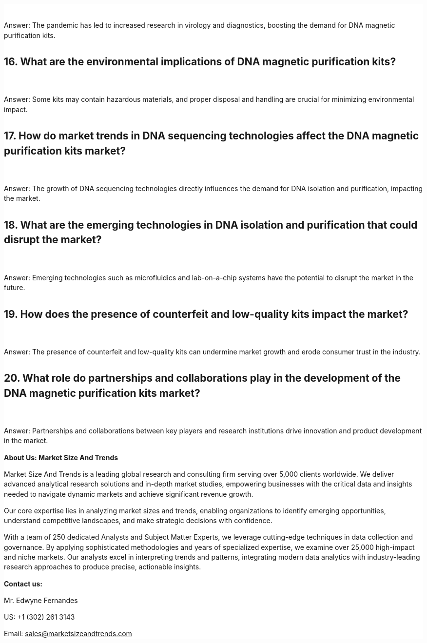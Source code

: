 <p>&nbsp;</p><p>Answer: The pandemic has led to increased research in virology and diagnostics, boosting the demand for DNA magnetic purification kits.</p> <h2>16. What are the environmental implications of DNA magnetic purification kits?</h2> <p>&nbsp;</p><p>Answer: Some kits may contain hazardous materials, and proper disposal and handling are crucial for minimizing environmental impact.</p> <h2>17. How do market trends in DNA sequencing technologies affect the DNA magnetic purification kits market?</h2> <p>&nbsp;</p><p>Answer: The growth of DNA sequencing technologies directly influences the demand for DNA isolation and purification, impacting the market.</p> <h2>18. What are the emerging technologies in DNA isolation and purification that could disrupt the market?</h2> <p>&nbsp;</p><p>Answer: Emerging technologies such as microfluidics and lab-on-a-chip systems have the potential to disrupt the market in the future.</p> <h2>19. How does the presence of counterfeit and low-quality kits impact the market?</h2> <p>&nbsp;</p><p>Answer: The presence of counterfeit and low-quality kits can undermine market growth and erode consumer trust in the industry.</p> <h2>20. What role do partnerships and collaborations play in the development of the DNA magnetic purification kits market?</h2> <p>&nbsp;</p><p>Answer: Partnerships and collaborations between key players and research institutions drive innovation and product development in the market.</p></body></html></p><p><strong>About Us:&nbsp;Market Size And Trends</strong></p><p>Market Size And Trends&nbsp;is a leading global research and consulting firm serving over 5,000 clients worldwide. We deliver advanced analytical research solutions and in-depth market studies, empowering businesses with the critical data and insights needed to navigate dynamic markets and achieve significant revenue growth.</p><p>Our core expertise lies in analyzing market sizes and trends, enabling organizations to identify emerging opportunities, understand competitive landscapes, and make strategic decisions with confidence.</p><p>With a team of 250 dedicated Analysts and Subject Matter Experts, we leverage cutting-edge techniques in data collection and governance. By applying sophisticated methodologies and years of specialized expertise, we examine over 25,000 high-impact and niche markets. Our analysts excel in interpreting trends and patterns, integrating modern data analytics with industry-leading research approaches to produce precise, actionable insights.</p><p><strong>Contact us:</strong></p><p>Mr. Edwyne Fernandes</p><p>US: +1 (302) 261 3143</p><p>Email: <a href="mailto:sales@marketsizeandtrends.com">sales@marketsizeandtrends.com</a>&nbsp;</p>

